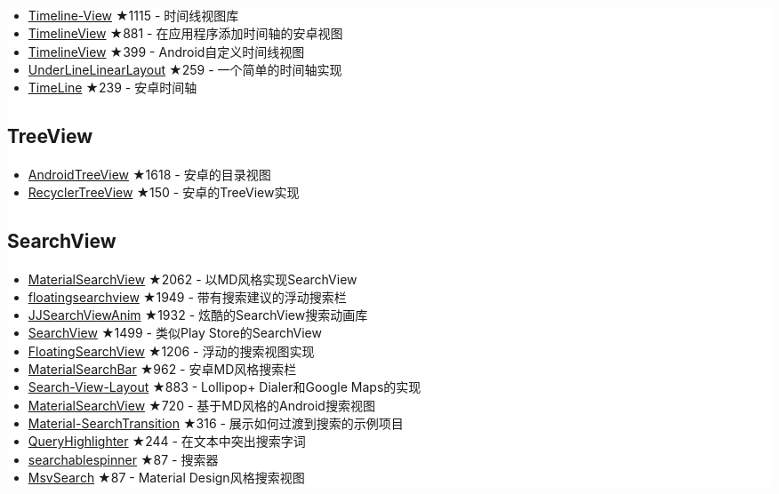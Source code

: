 - [Timeline-View](https://github.com/vipulasri/Timeline-View) ★1115 - 时间线视图库
- [TimelineView](https://github.com/alorma/TimelineView) ★881 - 在应用程序添加时间轴的安卓视图
- [TimelineView](https://github.com/qapqap/TimelineView) ★399 - Android自定义时间线视图
- [UnderLineLinearLayout](https://github.com/razerdp/UnderLineLinearLayout) ★259 - 一个简单的时间轴实现
- [TimeLine](https://github.com/vienan/TimeLine) ★239 - 安卓时间轴

## TreeView

- [AndroidTreeView](https://github.com/bmelnychuk/AndroidTreeView) ★1618 - 安卓的目录视图
- [RecyclerTreeView](https://github.com/TellH/RecyclerTreeView) ★150 - 安卓的TreeView实现

## SearchView

- [MaterialSearchView](https://github.com/MiguelCatalan/MaterialSearchView) ★2062 - 以MD风格实现SearchView
- [floatingsearchview](https://github.com/arimorty/floatingsearchview) ★1949 - 带有搜索建议的浮动搜索栏
- [JJSearchViewAnim](https://github.com/android-cjj/JJSearchViewAnim) ★1932 - 炫酷的SearchView搜索动画库
- [SearchView](https://github.com/lapism/SearchView) ★1499 - 类似Play Store的SearchView
- [FloatingSearchView](https://github.com/renaudcerrato/FloatingSearchView) ★1206 - 浮动的搜索视图实现
- [MaterialSearchBar](https://github.com/mancj/MaterialSearchBar) ★962 - 安卓MD风格搜索栏
- [Search-View-Layout](https://github.com/sahildave/Search-View-Layout) ★883 - Lollipop+ Dialer和Google Maps的实现
- [MaterialSearchView](https://github.com/Mauker1/MaterialSearchView) ★720 - 基于MD风格的Android搜索视图
- [Material-SearchTransition](https://github.com/alexstyl/Material-SearchTransition) ★316 - 展示如何过渡到搜索的示例项目
- [QueryHighlighter](https://github.com/cyrilmottier/QueryHighlighter) ★244 - 在文本中突出搜索字词
- [searchablespinner](https://github.com/michaelprimez/searchablespinner) ★87 - 搜索器
- [MsvSearch](https://github.com/claudiodegio/MsvSearch) ★87 - Material Design风格搜索视图
